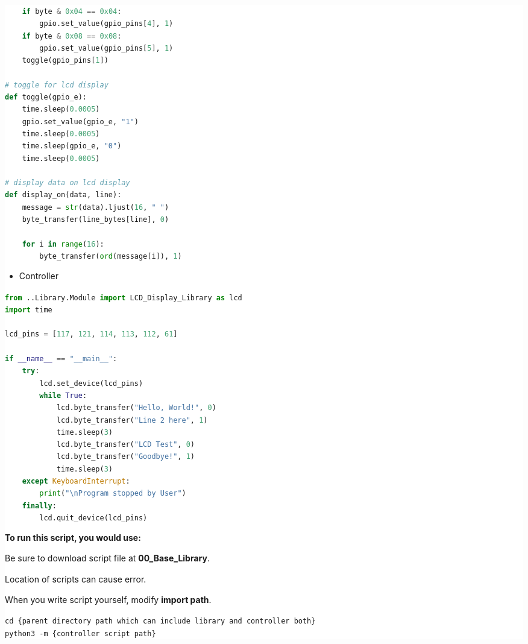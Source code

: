 ```python
    if byte & 0x04 == 0x04:
        gpio.set_value(gpio_pins[4], 1)
    if byte & 0x08 == 0x08:
        gpio.set_value(gpio_pins[5], 1)
    toggle(gpio_pins[1])

# toggle for lcd display
def toggle(gpio_e):
    time.sleep(0.0005)
    gpio.set_value(gpio_e, "1")
    time.sleep(0.0005)
    time.sleep(gpio_e, "0")
    time.sleep(0.0005)

# display data on lcd display
def display_on(data, line):
    message = str(data).ljust(16, " ")
    byte_transfer(line_bytes[line], 0)

    for i in range(16):
        byte_transfer(ord(message[i]), 1)
```
- Controller
```python
from ..Library.Module import LCD_Display_Library as lcd
import time

lcd_pins = [117, 121, 114, 113, 112, 61]

if __name__ == "__main__":
    try:
        lcd.set_device(lcd_pins)
        while True:
            lcd.byte_transfer("Hello, World!", 0)
            lcd.byte_transfer("Line 2 here", 1)
            time.sleep(3)
            lcd.byte_transfer("LCD Test", 0)
            lcd.byte_transfer("Goodbye!", 1)
            time.sleep(3)
    except KeyboardInterrupt:
        print("\nProgram stopped by User")
    finally:
        lcd.quit_device(lcd_pins)
```
**To run this script, you would use:**

Be sure to download script file at **00_Base_Library**.

Location of scripts can cause error.

When you write script yourself, modify **import path**.

```
cd {parent directory path which can include library and controller both}
python3 -m {controller script path}
```
